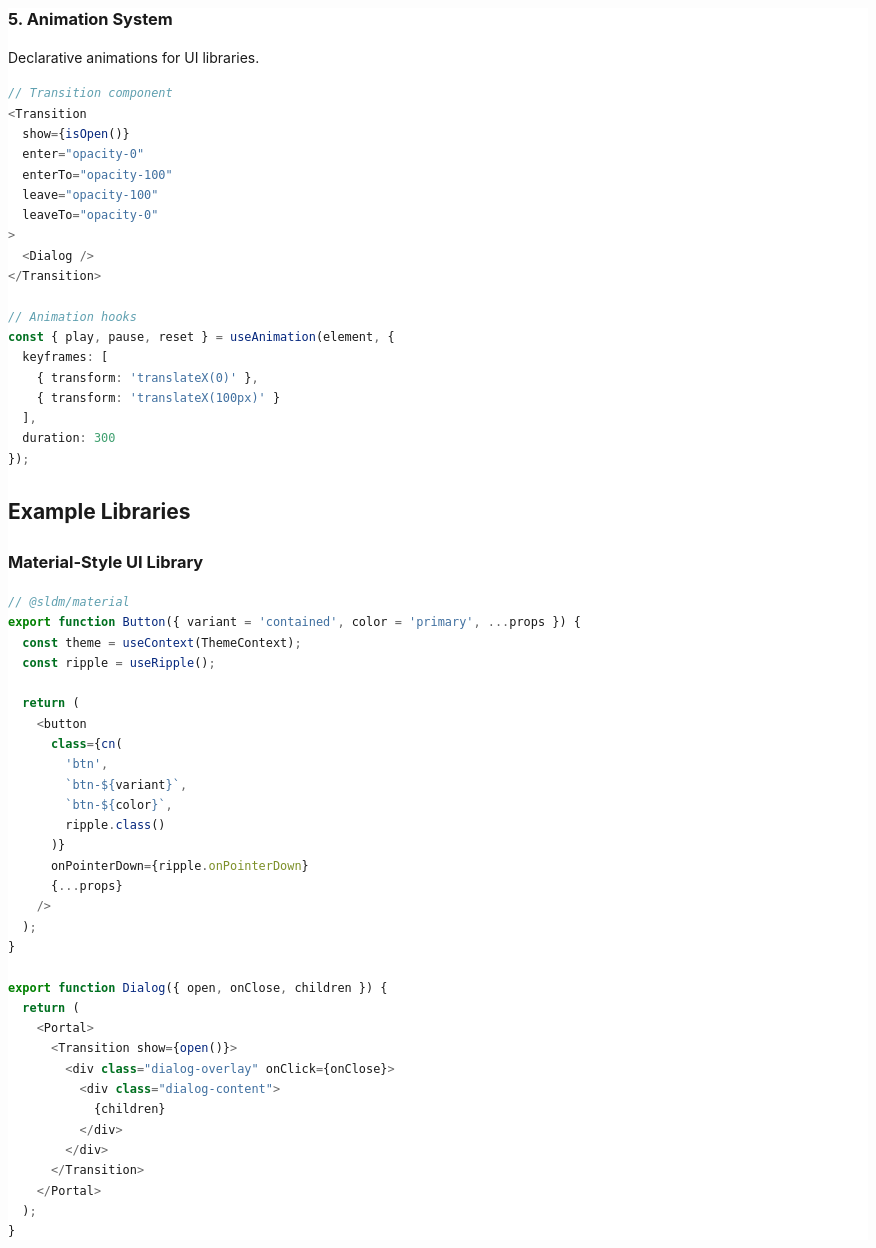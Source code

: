 ### 5. Animation System

Declarative animations for UI libraries.

```typescript
// Transition component
<Transition
  show={isOpen()}
  enter="opacity-0"
  enterTo="opacity-100"
  leave="opacity-100"
  leaveTo="opacity-0"
>
  <Dialog />
</Transition>

// Animation hooks
const { play, pause, reset } = useAnimation(element, {
  keyframes: [
    { transform: 'translateX(0)' },
    { transform: 'translateX(100px)' }
  ],
  duration: 300
});
```

## Example Libraries

### Material-Style UI Library

```typescript
// @sldm/material
export function Button({ variant = 'contained', color = 'primary', ...props }) {
  const theme = useContext(ThemeContext);
  const ripple = useRipple();

  return (
    <button
      class={cn(
        'btn',
        `btn-${variant}`,
        `btn-${color}`,
        ripple.class()
      )}
      onPointerDown={ripple.onPointerDown}
      {...props}
    />
  );
}

export function Dialog({ open, onClose, children }) {
  return (
    <Portal>
      <Transition show={open()}>
        <div class="dialog-overlay" onClick={onClose}>
          <div class="dialog-content">
            {children}
          </div>
        </div>
      </Transition>
    </Portal>
  );
}
```
